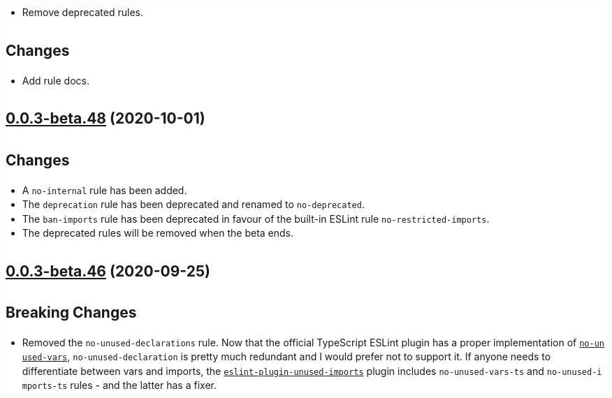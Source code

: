 -   Remove deprecated rules.

## Changes

-   Add rule docs.

<a name="0.0.3-beta.48"></a>

## [0.0.3-beta.48](https://github.com/cartant/eslint-plugin-etc/compare/v0.0.2-beta.46...v0.0.3-beta.48) (2020-10-01)

## Changes

-   A `no-internal` rule has been added.
-   The `deprecation` rule has been deprecated and renamed to `no-deprecated`.
-   The `ban-imports` rule has been deprecated in favour of the built-in ESLint rule `no-restricted-imports`.
-   The deprecated rules will be removed when the beta ends.

<a name="0.0.3-beta.46"></a>

## [0.0.3-beta.46](https://github.com/cartant/eslint-plugin-etc/compare/v0.0.2-beta.45...v0.0.3-beta.46) (2020-09-25)

## Breaking Changes

-   Removed the `no-unused-declarations` rule. Now that the official TypeScript ESLint plugin has a proper implementation of [`no-unused-vars`](https://github.com/typescript-eslint/typescript-eslint/blob/master/packages/eslint-plugin/docs/rules/no-unused-vars.md), `no-unused-declaration` is pretty much redundant and I would prefer not to support it. If anyone needs to differentiate between vars and imports, the [`eslint-plugin-unused-imports`](https://github.com/sweepline/eslint-plugin-unused-imports) plugin includes `no-unused-vars-ts` and `no-unused-imports-ts` rules - and the latter has a fixer.
